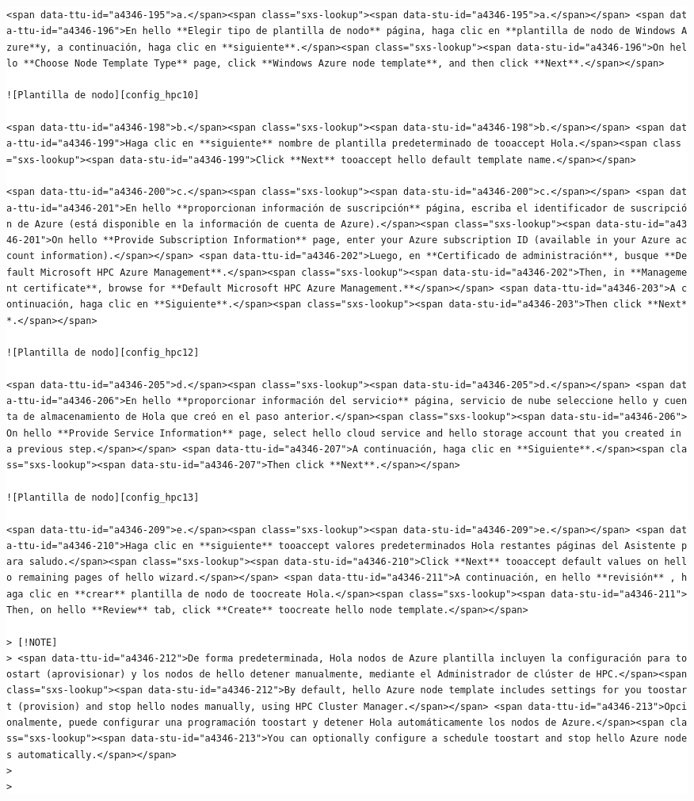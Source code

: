     <span data-ttu-id="a4346-195">a.</span><span class="sxs-lookup"><span data-stu-id="a4346-195">a.</span></span> <span data-ttu-id="a4346-196">En hello **Elegir tipo de plantilla de nodo** página, haga clic en **plantilla de nodo de Windows Azure**y, a continuación, haga clic en **siguiente**.</span><span class="sxs-lookup"><span data-stu-id="a4346-196">On hello **Choose Node Template Type** page, click **Windows Azure node template**, and then click **Next**.</span></span>
    
    ![Plantilla de nodo][config_hpc10]
    
    <span data-ttu-id="a4346-198">b.</span><span class="sxs-lookup"><span data-stu-id="a4346-198">b.</span></span> <span data-ttu-id="a4346-199">Haga clic en **siguiente** nombre de plantilla predeterminado de tooaccept Hola.</span><span class="sxs-lookup"><span data-stu-id="a4346-199">Click **Next** tooaccept hello default template name.</span></span>
    
    <span data-ttu-id="a4346-200">c.</span><span class="sxs-lookup"><span data-stu-id="a4346-200">c.</span></span> <span data-ttu-id="a4346-201">En hello **proporcionan información de suscripción** página, escriba el identificador de suscripción de Azure (está disponible en la información de cuenta de Azure).</span><span class="sxs-lookup"><span data-stu-id="a4346-201">On hello **Provide Subscription Information** page, enter your Azure subscription ID (available in your Azure account information).</span></span> <span data-ttu-id="a4346-202">Luego, en **Certificado de administración**, busque **Default Microsoft HPC Azure Management**.</span><span class="sxs-lookup"><span data-stu-id="a4346-202">Then, in **Management certificate**, browse for **Default Microsoft HPC Azure Management.**</span></span> <span data-ttu-id="a4346-203">A continuación, haga clic en **Siguiente**.</span><span class="sxs-lookup"><span data-stu-id="a4346-203">Then click **Next**.</span></span>
    
    ![Plantilla de nodo][config_hpc12]
    
    <span data-ttu-id="a4346-205">d.</span><span class="sxs-lookup"><span data-stu-id="a4346-205">d.</span></span> <span data-ttu-id="a4346-206">En hello **proporcionar información del servicio** página, servicio de nube seleccione hello y cuenta de almacenamiento de Hola que creó en el paso anterior.</span><span class="sxs-lookup"><span data-stu-id="a4346-206">On hello **Provide Service Information** page, select hello cloud service and hello storage account that you created in a previous step.</span></span> <span data-ttu-id="a4346-207">A continuación, haga clic en **Siguiente**.</span><span class="sxs-lookup"><span data-stu-id="a4346-207">Then click **Next**.</span></span>
    
    ![Plantilla de nodo][config_hpc13]
    
    <span data-ttu-id="a4346-209">e.</span><span class="sxs-lookup"><span data-stu-id="a4346-209">e.</span></span> <span data-ttu-id="a4346-210">Haga clic en **siguiente** tooaccept valores predeterminados Hola restantes páginas del Asistente para saludo.</span><span class="sxs-lookup"><span data-stu-id="a4346-210">Click **Next** tooaccept default values on hello remaining pages of hello wizard.</span></span> <span data-ttu-id="a4346-211">A continuación, en hello **revisión** , haga clic en **crear** plantilla de nodo de toocreate Hola.</span><span class="sxs-lookup"><span data-stu-id="a4346-211">Then, on hello **Review** tab, click **Create** toocreate hello node template.</span></span>
    
    > [!NOTE]
    > <span data-ttu-id="a4346-212">De forma predeterminada, Hola nodos de Azure plantilla incluyen la configuración para toostart (aprovisionar) y los nodos de hello detener manualmente, mediante el Administrador de clúster de HPC.</span><span class="sxs-lookup"><span data-stu-id="a4346-212">By default, hello Azure node template includes settings for you toostart (provision) and stop hello nodes manually, using HPC Cluster Manager.</span></span> <span data-ttu-id="a4346-213">Opcionalmente, puede configurar una programación toostart y detener Hola automáticamente los nodos de Azure.</span><span class="sxs-lookup"><span data-stu-id="a4346-213">You can optionally configure a schedule toostart and stop hello Azure nodes automatically.</span></span>
    > 
    > 


[Overview]: ./media/cloud-services-setup-hybrid-hpcpack-cluster/hybrid_cluster_overview.png
[install_hpc1]: ./media/cloud-services-setup-hybrid-hpcpack-cluster/install_hpc1.png
[install_hpc4]: ./media/cloud-services-setup-hybrid-hpcpack-cluster/install_hpc4.png
[install_hpc6]: ./media/cloud-services-setup-hybrid-hpcpack-cluster/install_hpc6.png
[install_hpc7]: ./media/cloud-services-setup-hybrid-hpcpack-cluster/install_hpc7.png
[install_hpc10]: ./media/cloud-services-setup-hybrid-hpcpack-cluster/install_hpc10.png
[config_hpc2]: ./media/cloud-services-setup-hybrid-hpcpack-cluster/config_hpc2.png
[config_hpc3]: ./media/cloud-services-setup-hybrid-hpcpack-cluster/config_hpc3.png
[config_hpc6]: ./media/cloud-services-setup-hybrid-hpcpack-cluster/config_hpc6.png
[config_hpc8]: ./media/cloud-services-setup-hybrid-hpcpack-cluster/config_hpc8.png
[config_hpc10]: ./media/cloud-services-setup-hybrid-hpcpack-cluster/config_hpc10.png
[config_hpc12]: ./media/cloud-services-setup-hybrid-hpcpack-cluster/config_hpc12.png
[config_hpc13]: ./media/cloud-services-setup-hybrid-hpcpack-cluster/config_hpc13.png
[add_node1]: ./media/cloud-services-setup-hybrid-hpcpack-cluster/add_node1.png
[add_node1_1]: ./media/cloud-services-setup-hybrid-hpcpack-cluster/add_node1_1.png
[add_node2]: ./media/cloud-services-setup-hybrid-hpcpack-cluster/add_node2.png
[add_node3]: ./media/cloud-services-setup-hybrid-hpcpack-cluster/add_node3.png
[add_node4]: ./media/cloud-services-setup-hybrid-hpcpack-cluster/add_node4.png
[add_node6]: ./media/cloud-services-setup-hybrid-hpcpack-cluster/add_node6.png
[add_node7]: ./media/cloud-services-setup-hybrid-hpcpack-cluster/add_node7.png
[view_instances1]: ./media/cloud-services-setup-hybrid-hpcpack-cluster/view_instances1.png
[clusrun1]: ./media/cloud-services-setup-hybrid-hpcpack-cluster/clusrun1.png
[test_job1]: ./media/cloud-services-setup-hybrid-hpcpack-cluster/test_job1.png
[param_sweep1]: ./media/cloud-services-setup-hybrid-hpcpack-cluster/param_sweep1.png
[view_job361]: ./media/cloud-services-setup-hybrid-hpcpack-cluster/view_job361.png
[view_job362]: ./media/cloud-services-setup-hybrid-hpcpack-cluster/view_job362.png
[stop_node1]: ./media/cloud-services-setup-hybrid-hpcpack-cluster/stop_node1.png
[stop_node4]: ./media/cloud-services-setup-hybrid-hpcpack-cluster/stop_node4.png
[view_instances2]: ./media/cloud-services-setup-hybrid-hpcpack-cluster/view_instances2.png
